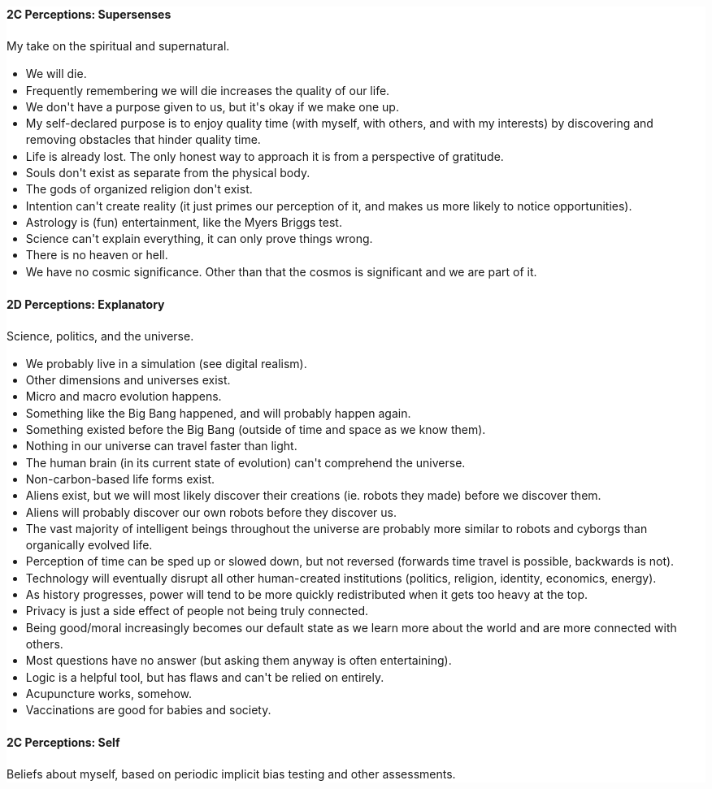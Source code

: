 #### 2C Perceptions: Supersenses

My take on the spiritual and supernatural.

* We will die.
* Frequently remembering we will die increases the quality of our life.
* We don't have a purpose given to us, but it's okay if we make one up.
* My self-declared purpose is to enjoy quality time \(with myself, with others, and with my interests\) by discovering and removing obstacles that hinder quality time.
* Life is already lost. The only honest way to approach it is from a perspective of gratitude.
* Souls don't exist as separate from the physical body.
* The gods of organized religion don't exist.
* Intention can't create reality \(it just primes our perception of it, and makes us more likely to notice opportunities\).
* Astrology is \(fun\) entertainment, like the Myers Briggs test.
* Science can't explain everything, it can only prove things wrong.
* There is no heaven or hell.
* We have no cosmic significance. Other than that the cosmos is significant and we are part of it.

#### 2D Perceptions: Explanatory

Science, politics, and the universe.

* We probably live in a simulation \(see digital realism\).
* Other dimensions and universes exist.
* Micro and macro evolution happens.
* Something like the Big Bang happened, and will probably happen again.
* Something existed before the Big Bang \(outside of time and space as we know them\).
* Nothing in our universe can travel faster than light.
* The human brain \(in its current state of evolution\) can't comprehend the universe.
* Non-carbon-based life forms exist.
* Aliens exist, but we will most likely discover their creations \(ie. robots they made\) before we discover them.
* Aliens will probably discover our own robots before they discover us.
* The vast majority of intelligent beings throughout the universe are probably more similar to robots and cyborgs than organically evolved life.
* Perception of time can be sped up or slowed down, but not reversed \(forwards time travel is possible, backwards is not\).
* Technology will eventually disrupt all other human-created institutions \(politics, religion, identity, economics, energy\).
* As history progresses, power will tend to be more quickly redistributed when it gets too heavy at the top.
* Privacy is just a side effect of people not being truly connected.
* Being good/moral increasingly becomes our default state as we learn more about the world and are more connected with others.
* Most questions have no answer \(but asking them anyway is often entertaining\).
* Logic is a helpful tool, but has flaws and can't be relied on entirely.
* Acupuncture works, somehow.
* Vaccinations are good for babies and society.

#### 2C Perceptions: Self

Beliefs about myself, based on periodic implicit bias testing and other assessments.
